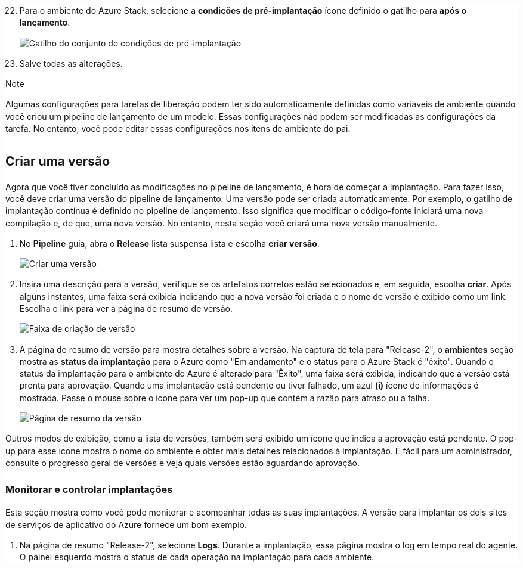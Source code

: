 22. Para o ambiente do Azure Stack, selecione a **condições de pré-implantação** ícone definido o gatilho para **após o lançamento**.

    ![Gatilho do conjunto de condições de pré-implantação](media/azure-stack-solution-hybrid-pipeline/122.png)

23. Salve todas as alterações.

> [!Note]
> Algumas configurações para tarefas de liberação podem ter sido automaticamente definidas como [variáveis de ambiente](https://docs.microsoft.com/azure/devops/pipelines/release/variables?view=vsts#custom-variables) quando você criou um pipeline de lançamento de um modelo. Essas configurações não podem ser modificadas as configurações da tarefa. No entanto, você pode editar essas configurações nos itens de ambiente do pai.

## <a name="create-a-release"></a>Criar uma versão

Agora que você tiver concluído as modificações no pipeline de lançamento, é hora de começar a implantação. Para fazer isso, você deve criar uma versão do pipeline de lançamento. Uma versão pode ser criada automaticamente. Por exemplo, o gatilho de implantação contínua é definido no pipeline de lançamento. Isso significa que modificar o código-fonte iniciará uma nova compilação e, de que, uma nova versão. No entanto, nesta seção você criará uma nova versão manualmente.

1. No **Pipeline** guia, abra o **Release** lista suspensa lista e escolha **criar versão**.

    ![Criar uma versão](media/azure-stack-solution-hybrid-pipeline/200.png)

2. Insira uma descrição para a versão, verifique se os artefatos corretos estão selecionados e, em seguida, escolha **criar**. Após alguns instantes, uma faixa será exibida indicando que a nova versão foi criada e o nome de versão é exibido como um link. Escolha o link para ver a página de resumo de versão.

    ![Faixa de criação de versão](media/azure-stack-solution-hybrid-pipeline/201.png)

3. A página de resumo de versão para mostra detalhes sobre a versão. Na captura de tela para "Release-2", o **ambientes** seção mostra as **status da implantação** para o Azure como "Em andamento" e o status para o Azure Stack é "êxito". Quando o status da implantação para o ambiente do Azure é alterado para "Êxito", uma faixa será exibida, indicando que a versão está pronta para aprovação. Quando uma implantação está pendente ou tiver falhado, um azul **(i)** ícone de informações é mostrada. Passe o mouse sobre o ícone para ver um pop-up que contém a razão para atraso ou a falha.

    ![Página de resumo da versão](media/azure-stack-solution-hybrid-pipeline/202.png)

Outros modos de exibição, como a lista de versões, também será exibido um ícone que indica a aprovação está pendente. O pop-up para esse ícone mostra o nome do ambiente e obter mais detalhes relacionados à implantação. É fácil para um administrador, consulte o progresso geral de versões e veja quais versões estão aguardando aprovação.

### <a name="monitor-and-track-deployments"></a>Monitorar e controlar implantações

Esta seção mostra como você pode monitorar e acompanhar todas as suas implantações. A versão para implantar os dois sites de serviços de aplicativo do Azure fornece um bom exemplo.

1. Na página de resumo "Release-2", selecione **Logs**. Durante a implantação, essa página mostra o log em tempo real do agente. O painel esquerdo mostra o status de cada operação na implantação para cada ambiente.
